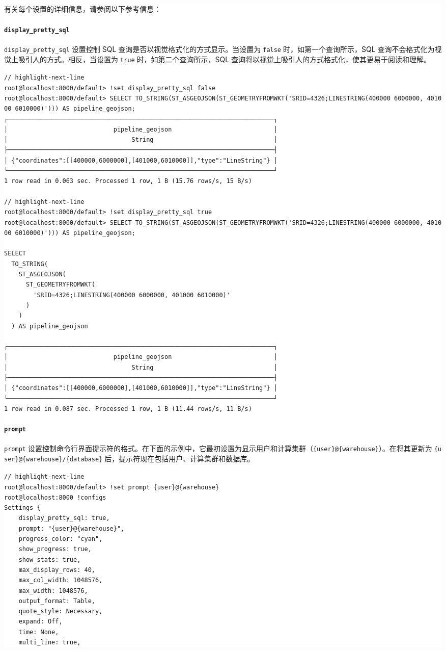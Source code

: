 有关每个设置的详细信息，请参阅以下参考信息：

#### `display_pretty_sql`

`display_pretty_sql` 设置控制 SQL 查询是否以视觉格式化的方式显示。当设置为 `false` 时，如第一个查询所示，SQL 查询不会格式化为视觉上吸引人的方式。相反，当设置为 `true` 时，如第二个查询所示，SQL 查询将以视觉上吸引人的方式格式化，使其更易于阅读和理解。

```shell title='示例:'
// highlight-next-line
root@localhost:8000/default> !set display_pretty_sql false
root@localhost:8000/default> SELECT TO_STRING(ST_ASGEOJSON(ST_GEOMETRYFROMWKT('SRID=4326;LINESTRING(400000 6000000, 401000 6010000)'))) AS pipeline_geojson;
┌─────────────────────────────────────────────────────────────────────────┐
│                             pipeline_geojson                            │
│                                  String                                 │
├─────────────────────────────────────────────────────────────────────────┤
│ {"coordinates":[[400000,6000000],[401000,6010000]],"type":"LineString"} │
└─────────────────────────────────────────────────────────────────────────┘
1 row read in 0.063 sec. Processed 1 row, 1 B (15.76 rows/s, 15 B/s)

// highlight-next-line
root@localhost:8000/default> !set display_pretty_sql true
root@localhost:8000/default> SELECT TO_STRING(ST_ASGEOJSON(ST_GEOMETRYFROMWKT('SRID=4326;LINESTRING(400000 6000000, 401000 6010000)'))) AS pipeline_geojson;

SELECT
  TO_STRING(
    ST_ASGEOJSON(
      ST_GEOMETRYFROMWKT(
        'SRID=4326;LINESTRING(400000 6000000, 401000 6010000)'
      )
    )
  ) AS pipeline_geojson

┌─────────────────────────────────────────────────────────────────────────┐
│                             pipeline_geojson                            │
│                                  String                                 │
├─────────────────────────────────────────────────────────────────────────┤
│ {"coordinates":[[400000,6000000],[401000,6010000]],"type":"LineString"} │
└─────────────────────────────────────────────────────────────────────────┘
1 row read in 0.087 sec. Processed 1 row, 1 B (11.44 rows/s, 11 B/s)
```

#### `prompt`

`prompt` 设置控制命令行界面提示符的格式。在下面的示例中，它最初设置为显示用户和计算集群（`{user}@{warehouse}`）。在将其更新为 `{user}@{warehouse}/{database}` 后，提示符现在包括用户、计算集群和数据库。

```shell title='示例:'
// highlight-next-line
root@localhost:8000/default> !set prompt {user}@{warehouse}
root@localhost:8000 !configs
Settings {
    display_pretty_sql: true,
    prompt: "{user}@{warehouse}",
    progress_color: "cyan",
    show_progress: true,
    show_stats: true,
    max_display_rows: 40,
    max_col_width: 1048576,
    max_width: 1048576,
    output_format: Table,
    quote_style: Necessary,
    expand: Off,
    time: None,
    multi_line: true,
```
